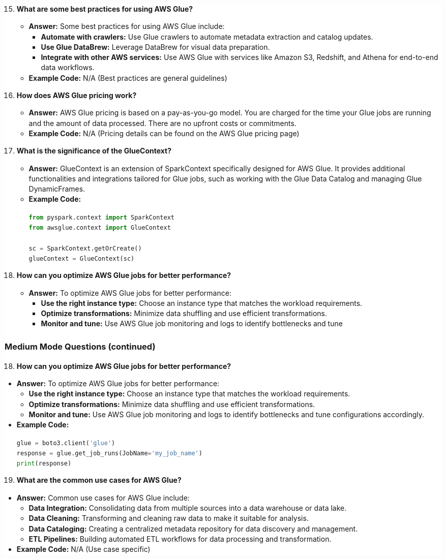 15. **What are some best practices for using AWS Glue?**
    - **Answer:** Some best practices for using AWS Glue include:
      - **Automate with crawlers:** Use Glue crawlers to automate metadata extraction and catalog updates.
      - **Use Glue DataBrew:** Leverage DataBrew for visual data preparation.
      - **Integrate with other AWS services:** Use AWS Glue with services like Amazon S3, Redshift, and Athena for end-to-end data workflows.
    - **Example Code:** N/A (Best practices are general guidelines)

16. **How does AWS Glue pricing work?**
    - **Answer:** AWS Glue pricing is based on a pay-as-you-go model. You are charged for the time your Glue jobs are running and the amount of data processed. There are no upfront costs or commitments.
    - **Example Code:** N/A (Pricing details can be found on the AWS Glue pricing page)

17. **What is the significance of the GlueContext?**
    - **Answer:** GlueContext is an extension of SparkContext specifically designed for AWS Glue. It provides additional functionalities and integrations tailored for Glue jobs, such as working with the Glue Data Catalog and managing Glue DynamicFrames.
    - **Example Code:**
      ```python
      from pyspark.context import SparkContext
      from awsglue.context import GlueContext

      sc = SparkContext.getOrCreate()
      glueContext = GlueContext(sc)
      ```

18. **How can you optimize AWS Glue jobs for better performance?**
    - **Answer:** To optimize AWS Glue jobs for better performance:
      - **Use the right instance type:** Choose an instance type that matches the workload requirements.
      - **Optimize transformations:** Minimize data shuffling and use efficient transformations.
      - **Monitor and tune:** Use AWS Glue job monitoring and logs to identify bottlenecks and tune



### Medium Mode Questions (continued)

18. **How can you optimize AWS Glue jobs for better performance?**
   - **Answer:** To optimize AWS Glue jobs for better performance:
     - **Use the right instance type:** Choose an instance type that matches the workload requirements.
     - **Optimize transformations:** Minimize data shuffling and use efficient transformations.
     - **Monitor and tune:** Use AWS Glue job monitoring and logs to identify bottlenecks and tune configurations accordingly.
   - **Example Code:**
     ```python
     glue = boto3.client('glue')
     response = glue.get_job_runs(JobName='my_job_name')
     print(response)
     ```

19. **What are the common use cases for AWS Glue?**
   - **Answer:** Common use cases for AWS Glue include:
     - **Data Integration:** Consolidating data from multiple sources into a data warehouse or data lake.
     - **Data Cleaning:** Transforming and cleaning raw data to make it suitable for analysis.
     - **Data Cataloging:** Creating a centralized metadata repository for data discovery and management.
     - **ETL Pipelines:** Building automated ETL workflows for data processing and transformation.
   - **Example Code:** N/A (Use case specific)
